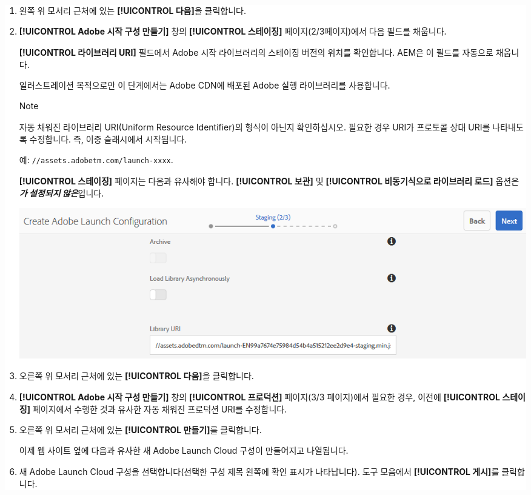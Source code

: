 1. 왼쪽 위 모서리 근처에 있는 **[!UICONTROL 다음]**&#x200B;을 클릭합니다.
1. **[!UICONTROL Adobe 시작 구성 만들기]** 창의 **[!UICONTROL 스테이징]** 페이지(2/3페이지)에서 다음 필드를 채웁니다.

   **[!UICONTROL 라이브러리 URI]** 필드에서 Adobe 시작 라이브러리의 스테이징 버전의 위치를 확인합니다. AEM은 이 필드를 자동으로 채웁니다.

   일러스트레이션 목적으로만 이 단계에서는 Adobe CDN에 배포된 Adobe 실행 라이브러리를 사용합니다.

   >[!NOTE]
   >
   >자동 채워진 라이브러리 URI(Uniform Resource Identifier)의 형식이 아닌지 확인하십시오. 필요한 경우 URI가 프로토콜 상대 URI를 나타내도록 수정합니다. 즉, 이중 슬래시에서 시작됩니다.
   >
   >
   >예: `//assets.adobetm.com/launch-xxxx`.

   **[!UICONTROL 스테이징]** 페이지는 다음과 유사해야 합니다. **[!UICONTROL 보관]** 및 **[!UICONTROL 비동기식으로 라이브러리 로드]** 옵션은 ***가 설정되지 않은***&#x200B;입니다.

   ![image2019-7-15_15-21-8](assets/image2019-7-15_15-21-8.png)

1. 오른쪽 위 모서리 근처에 있는 **[!UICONTROL 다음]**&#x200B;을 클릭합니다.
1. **[!UICONTROL Adobe 시작 구성 만들기]** 창의 **[!UICONTROL 프로덕션]** 페이지(3/3 페이지)에서 필요한 경우, 이전에 **[!UICONTROL 스테이징]** 페이지에서 수행한 것과 유사한 자동 채워진 프로덕션 URI를 수정합니다.
1. 오른쪽 위 모서리 근처에 있는 **[!UICONTROL 만들기]**&#x200B;를 클릭합니다.

   이제 웹 사이트 옆에 다음과 유사한 새 Adobe Launch Cloud 구성이 만들어지고 나열됩니다.

1. 새 Adobe Launch Cloud 구성을 선택합니다(선택한 구성 제목 왼쪽에 확인 표시가 나타납니다). 도구 모음에서 **[!UICONTROL 게시]**&#x200B;를 클릭합니다.
